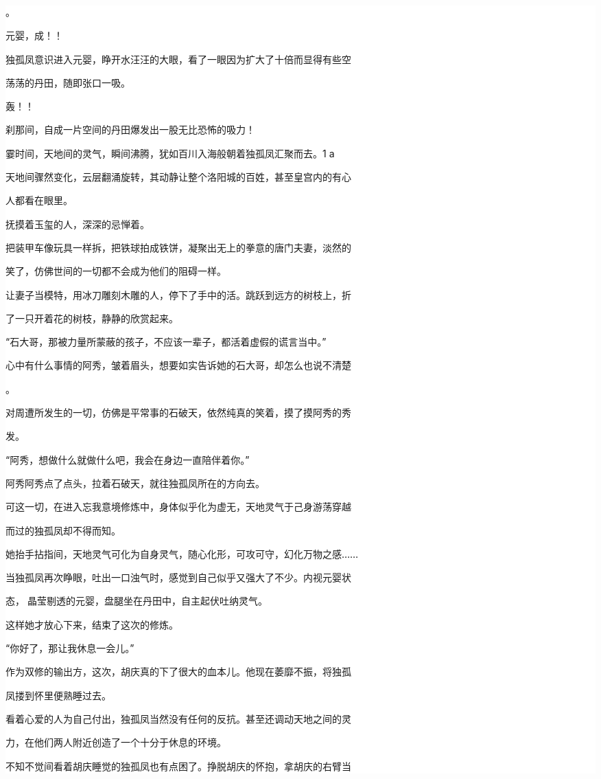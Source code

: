 。

元婴，成！！

独孤凤意识进入元婴，睁开水汪汪的大眼，看了一眼因为扩大了十倍而显得有些空

荡荡的丹田，随即张口一吸。

轰！！

刹那间，自成一片空间的丹田爆发出一股无比恐怖的吸力！

霎时间，天地间的灵气，瞬间沸腾，犹如百川入海般朝着独孤凤汇聚而去。1 a

天地间骤然变化，云层翻涌旋转，其动静让整个洛阳城的百姓，甚至皇宫内的有心

人都看在眼里。

抚摸着玉玺的人，深深的忌惮着。

把装甲车像玩具一样拆，把铁球拍成铁饼，凝聚出无上的拳意的唐门夫妻，淡然的

笑了，仿佛世间的一切都不会成为他们的阻碍一样。

让妻子当模特，用冰刀雕刻木雕的人，停下了手中的活。跳跃到远方的树枝上，折

了一只开着花的树枝，静静的欣赏起来。

“石大哥，那被力量所蒙蔽的孩子，不应该一辈子，都活着虚假的谎言当中。”

心中有什么事情的阿秀，皱着眉头，想要如实告诉她的石大哥，却怎么也说不清楚

。

对周遭所发生的一切，仿佛是平常事的石破天，依然纯真的笑着，摸了摸阿秀的秀

发。

“阿秀，想做什么就做什么吧，我会在身边一直陪伴着你。”

阿秀阿秀点了点头，拉着石破天，就往独孤凤所在的方向去。

可这一切，在进入忘我意境修炼中，身体似乎化为虚无，天地灵气于己身游荡穿越

而过的独孤凤却不得而知。

她抬手拈指间，天地灵气可化为自身灵气，随心化形，可攻可守，幻化万物之感……

当独孤凤再次睁眼，吐出一口浊气时，感觉到自己似乎又强大了不少。内视元婴状

态， 晶莹剔透的元婴，盘腿坐在丹田中，自主起伏吐纳灵气。

这样她才放心下来，结束了这次的修炼。

“你好了，那让我休息一会儿。”

作为双修的输出方，这次，胡庆真的下了很大的血本儿。他现在萎靡不振，将独孤

凤搂到怀里便熟睡过去。

看着心爱的人为自己付出，独孤凤当然没有任何的反抗。甚至还调动天地之间的灵

力，在他们两人附近创造了一个十分于休息的环境。

不知不觉间看着胡庆睡觉的独孤凤也有点困了。挣脱胡庆的怀抱，拿胡庆的右臂当
